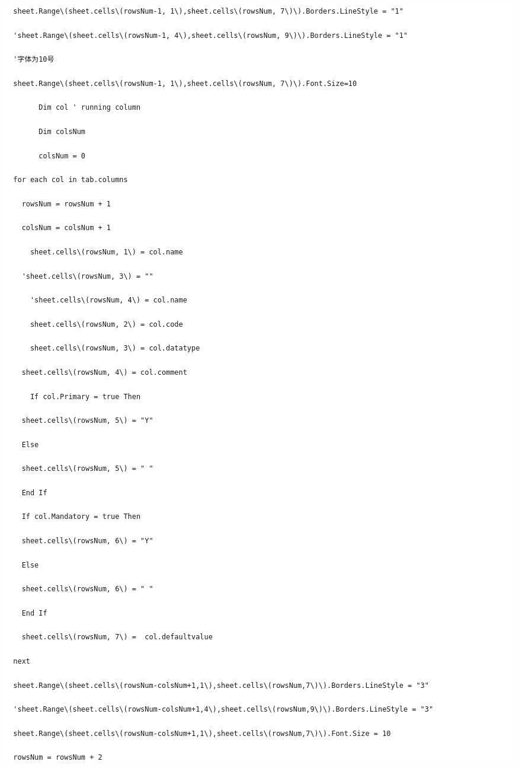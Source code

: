       sheet.Range\(sheet.cells\(rowsNum-1, 1\),sheet.cells\(rowsNum, 7\)\).Borders.LineStyle = "1"

      'sheet.Range\(sheet.cells\(rowsNum-1, 4\),sheet.cells\(rowsNum, 9\)\).Borders.LineStyle = "1"

      '字体为10号

      sheet.Range\(sheet.cells\(rowsNum-1, 1\),sheet.cells\(rowsNum, 7\)\).Font.Size=10

            Dim col ' running column

            Dim colsNum

            colsNum = 0

      for each col in tab.columns

        rowsNum = rowsNum + 1

        colsNum = colsNum + 1

          sheet.cells\(rowsNum, 1\) = col.name

        'sheet.cells\(rowsNum, 3\) = ""

          'sheet.cells\(rowsNum, 4\) = col.name

          sheet.cells\(rowsNum, 2\) = col.code

          sheet.cells\(rowsNum, 3\) = col.datatype

        sheet.cells\(rowsNum, 4\) = col.comment

          If col.Primary = true Then

        sheet.cells\(rowsNum, 5\) = "Y" 

        Else

        sheet.cells\(rowsNum, 5\) = " " 

        End If

        If col.Mandatory = true Then

        sheet.cells\(rowsNum, 6\) = "Y" 

        Else

        sheet.cells\(rowsNum, 6\) = " " 

        End If

        sheet.cells\(rowsNum, 7\) =  col.defaultvalue

      next

      sheet.Range\(sheet.cells\(rowsNum-colsNum+1,1\),sheet.cells\(rowsNum,7\)\).Borders.LineStyle = "3"       

      'sheet.Range\(sheet.cells\(rowsNum-colsNum+1,4\),sheet.cells\(rowsNum,9\)\).Borders.LineStyle = "3"

      sheet.Range\(sheet.cells\(rowsNum-colsNum+1,1\),sheet.cells\(rowsNum,7\)\).Font.Size = 10

      rowsNum = rowsNum + 2

      
